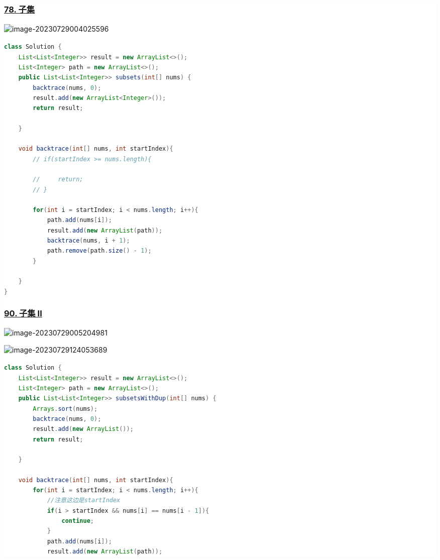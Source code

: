 



### [78. 子集](https://leetcode.cn/problems/subsets/)

![image-20230729004025596](https://markdown-1301334775.cos.eu-frankfurt.myqcloud.com/image-20230729004025596.png)

```java
class Solution {
    List<List<Integer>> result = new ArrayList<>();
    List<Integer> path = new ArrayList<>();
    public List<List<Integer>> subsets(int[] nums) {
        backtrace(nums, 0);
        result.add(new ArrayList<Integer>());
        return result;

    }

    void backtrace(int[] nums, int startIndex){
        // if(startIndex >= nums.length){
            
        //     return;
        // }

        for(int i = startIndex; i < nums.length; i++){
            path.add(nums[i]);
            result.add(new ArrayList(path));
            backtrace(nums, i + 1);
            path.remove(path.size() - 1);
        }

    }
}
```





### [90. 子集 II](https://leetcode.cn/problems/subsets-ii/)

![image-20230729005204981](https://markdown-1301334775.cos.eu-frankfurt.myqcloud.com/image-20230729005204981.png)

![image-20230729124053689](https://markdown-1301334775.cos.eu-frankfurt.myqcloud.com/image-20230729124053689.png)



```java
class Solution {
    List<List<Integer>> result = new ArrayList<>();
    List<Integer> path = new ArrayList<>();
    public List<List<Integer>> subsetsWithDup(int[] nums) {
        Arrays.sort(nums);
        backtrace(nums, 0);
        result.add(new ArrayList());
        return result;

    }

    void backtrace(int[] nums, int startIndex){
        for(int i = startIndex; i < nums.length; i++){
            //注意这边是startIndex
            if(i > startIndex && nums[i] == nums[i - 1]){
                continue;
            }
            path.add(nums[i]);
            result.add(new ArrayList(path));
```